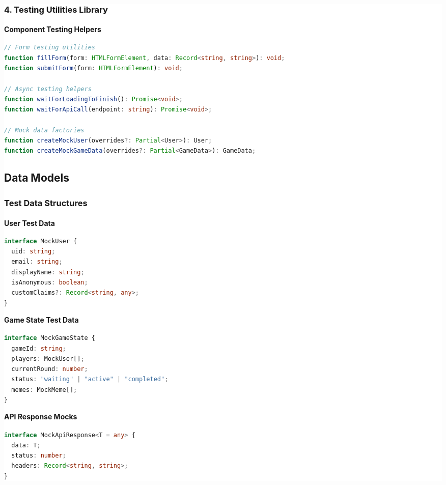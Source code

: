 ### 4. Testing Utilities Library

**Component Testing Helpers**

```typescript
// Form testing utilities
function fillForm(form: HTMLFormElement, data: Record<string, string>): void;
function submitForm(form: HTMLFormElement): void;

// Async testing helpers
function waitForLoadingToFinish(): Promise<void>;
function waitForApiCall(endpoint: string): Promise<void>;

// Mock data factories
function createMockUser(overrides?: Partial<User>): User;
function createMockGameData(overrides?: Partial<GameData>): GameData;
```

## Data Models

### Test Data Structures

**User Test Data**

```typescript
interface MockUser {
  uid: string;
  email: string;
  displayName: string;
  isAnonymous: boolean;
  customClaims?: Record<string, any>;
}
```

**Game State Test Data**

```typescript
interface MockGameState {
  gameId: string;
  players: MockUser[];
  currentRound: number;
  status: "waiting" | "active" | "completed";
  memes: MockMeme[];
}
```

**API Response Mocks**

```typescript
interface MockApiResponse<T = any> {
  data: T;
  status: number;
  headers: Record<string, string>;
}
```
